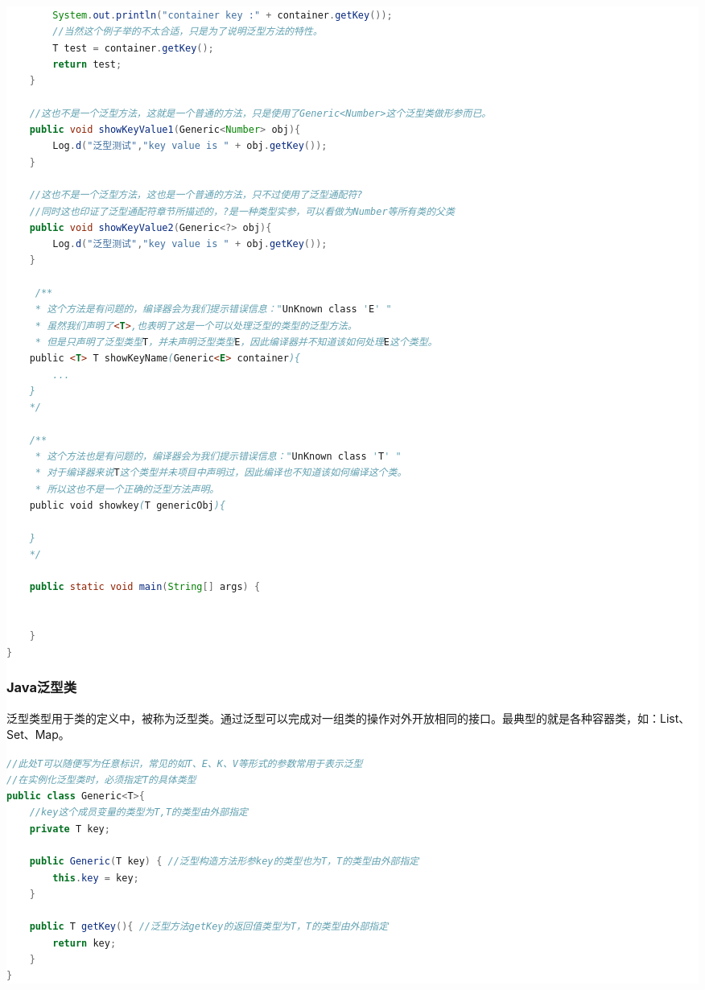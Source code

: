 ```java
        System.out.println("container key :" + container.getKey());
        //当然这个例子举的不太合适，只是为了说明泛型方法的特性。
        T test = container.getKey();
        return test;
    }

    //这也不是一个泛型方法，这就是一个普通的方法，只是使用了Generic<Number>这个泛型类做形参而已。
    public void showKeyValue1(Generic<Number> obj){
        Log.d("泛型测试","key value is " + obj.getKey());
    }

    //这也不是一个泛型方法，这也是一个普通的方法，只不过使用了泛型通配符?
    //同时这也印证了泛型通配符章节所描述的，?是一种类型实参，可以看做为Number等所有类的父类
    public void showKeyValue2(Generic<?> obj){
        Log.d("泛型测试","key value is " + obj.getKey());
    }

     /**
     * 这个方法是有问题的，编译器会为我们提示错误信息："UnKnown class 'E' "
     * 虽然我们声明了<T>,也表明了这是一个可以处理泛型的类型的泛型方法。
     * 但是只声明了泛型类型T，并未声明泛型类型E，因此编译器并不知道该如何处理E这个类型。
    public <T> T showKeyName(Generic<E> container){
        ...
    }  
    */

    /**
     * 这个方法也是有问题的，编译器会为我们提示错误信息："UnKnown class 'T' "
     * 对于编译器来说T这个类型并未项目中声明过，因此编译也不知道该如何编译这个类。
     * 所以这也不是一个正确的泛型方法声明。
    public void showkey(T genericObj){

    }
    */

    public static void main(String[] args) {


    }
}
```

### Java泛型类

 泛型类型用于类的定义中，被称为泛型类。通过泛型可以完成对一组类的操作对外开放相同的接口。最典型的就是各种容器类，如：List、Set、Map。 

```java
//此处T可以随便写为任意标识，常见的如T、E、K、V等形式的参数常用于表示泛型
//在实例化泛型类时，必须指定T的具体类型
public class Generic<T>{ 
    //key这个成员变量的类型为T,T的类型由外部指定  
    private T key;

    public Generic(T key) { //泛型构造方法形参key的类型也为T，T的类型由外部指定
        this.key = key;
    }

    public T getKey(){ //泛型方法getKey的返回值类型为T，T的类型由外部指定
        return key;
    }
}
```

